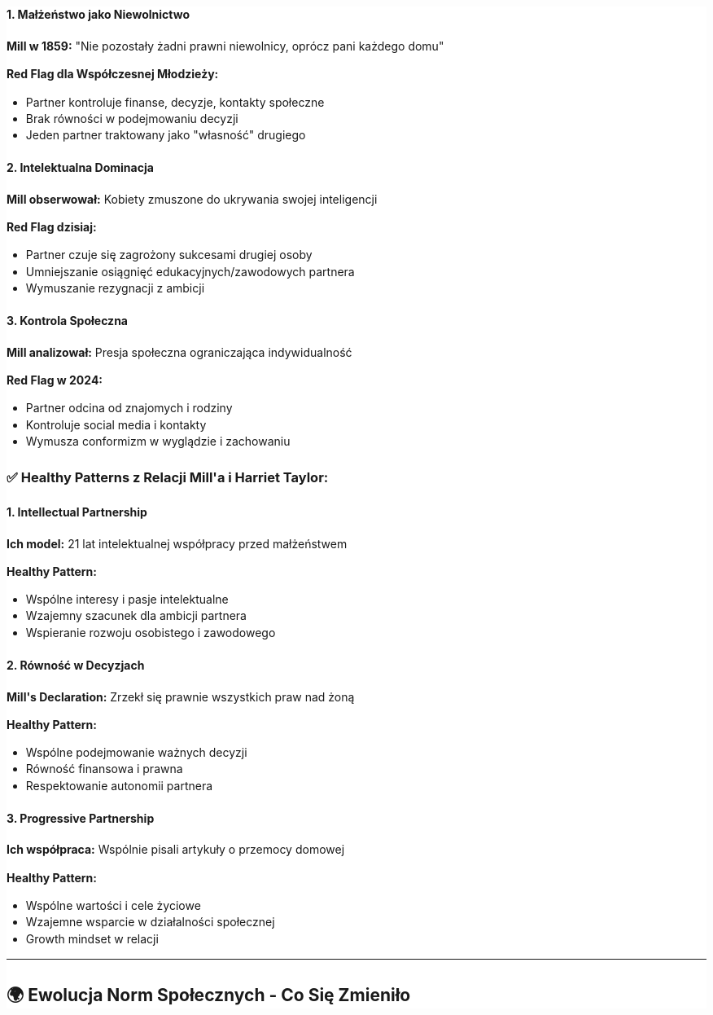#### 1. **Małżeństwo jako Niewolnictwo**
**Mill w 1859:** "Nie pozostały żadni prawni niewolnicy, oprócz pani każdego domu"

**Red Flag dla Współczesnej Młodzieży:**
- Partner kontroluje finanse, decyzje, kontakty społeczne
- Brak równości w podejmowaniu decyzji
- Jeden partner traktowany jako "własność" drugiego

#### 2. **Intelektualna Dominacja**
**Mill obserwował:** Kobiety zmuszone do ukrywania swojej inteligencji

**Red Flag dzisiaj:**
- Partner czuje się zagrożony sukcesami drugiej osoby
- Umniejszanie osiągnięć edukacyjnych/zawodowych partnera
- Wymuszanie rezygnacji z ambicji

#### 3. **Kontrola Społeczna**
**Mill analizował:** Presja społeczna ograniczająca indywidualność

**Red Flag w 2024:**
- Partner odcina od znajomych i rodziny
- Kontroluje social media i kontakty
- Wymusza conformizm w wyglądzie i zachowaniu

### ✅ **Healthy Patterns z Relacji Mill'a i Harriet Taylor:**

#### 1. **Intellectual Partnership**
**Ich model:** 21 lat intelektualnej współpracy przed małżeństwem

**Healthy Pattern:**
- Wspólne interesy i pasje intelektualne
- Wzajemny szacunek dla ambicji partnera
- Wspieranie rozwoju osobistego i zawodowego

#### 2. **Równość w Decyzjach**
**Mill's Declaration:** Zrzekł się prawnie wszystkich praw nad żoną

**Healthy Pattern:**
- Wspólne podejmowanie ważnych decyzji
- Równość finansowa i prawna
- Respektowanie autonomii partnera

#### 3. **Progressive Partnership**
**Ich współpraca:** Wspólnie pisali artykuły o przemocy domowej

**Healthy Pattern:**
- Wspólne wartości i cele życiowe
- Wzajemne wsparcie w działalności społecznej
- Growth mindset w relacji

---

## 🌍 **Ewolucja Norm Społecznych - Co Się Zmieniło**
